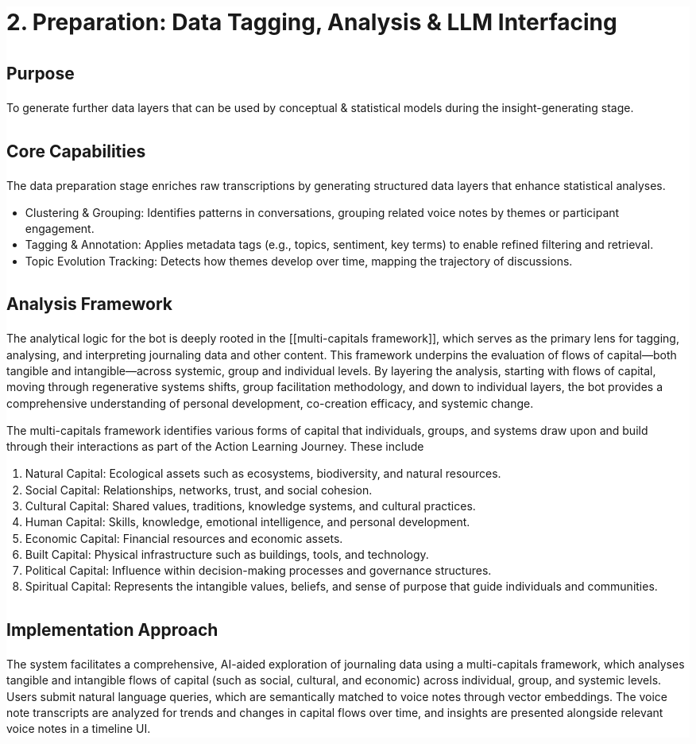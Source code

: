 # 2. Preparation: Data Tagging, Analysis & LLM Interfacing

## Purpose

To generate further data layers that can be used by conceptual & statistical models during the insight-generating stage.

## Core Capabilities

The data preparation stage enriches raw transcriptions by generating structured data layers that enhance statistical analyses. 

- Clustering & Grouping: Identifies patterns in conversations, grouping related voice notes by themes or participant engagement.
- Tagging & Annotation: Applies metadata tags (e.g., topics, sentiment, key terms) to enable refined filtering and retrieval.
- Topic Evolution Tracking: Detects how themes develop over time, mapping the trajectory of discussions.

## Analysis Framework

The analytical logic for the bot is deeply rooted in the [[multi-capitals framework]], which serves as the primary lens for tagging, analysing, and interpreting journaling data and other content. This framework underpins the evaluation of flows of capital—both tangible and intangible—across systemic, group and individual levels. By layering the analysis, starting with flows of capital, moving through regenerative systems shifts, group facilitation methodology, and down to individual layers, the bot provides a comprehensive understanding of personal development, co-creation efficacy, and systemic change.

The multi-capitals framework identifies various forms of capital that individuals, groups, and systems draw upon and build through their interactions as part of the Action Learning Journey. These include

1. Natural Capital: Ecological assets such as ecosystems, biodiversity, and natural resources.
2. Social Capital: Relationships, networks, trust, and social cohesion.
3. Cultural Capital: Shared values, traditions, knowledge systems, and cultural practices.
4. Human Capital: Skills, knowledge, emotional intelligence, and personal development.
5. Economic Capital: Financial resources and economic assets.
6. Built Capital: Physical infrastructure such as buildings, tools, and technology.
7. Political Capital: Influence within decision-making processes and governance structures.
8. Spiritual Capital: Represents the intangible values, beliefs, and sense of purpose that guide individuals and communities. 

## Implementation Approach

The system facilitates a comprehensive, AI-aided exploration of journaling data using a multi-capitals framework, which analyses tangible and intangible flows of capital (such as social, cultural, and economic) across individual, group, and systemic levels. Users submit natural language queries, which are semantically matched to voice notes through vector embeddings. The voice note transcripts are analyzed for trends and changes in capital flows over time, and insights are presented alongside relevant voice notes in a timeline UI.
